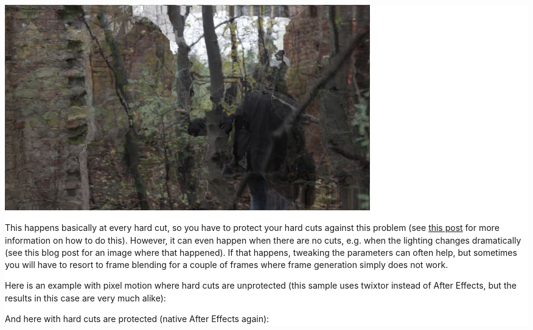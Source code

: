 <p><img height="338" width="600" src="/files/Pixel%20motion%20problem%20copy.jpg" alt="" /><br />

This happens basically at every hard cut, so you have to protect your hard cuts against this problem (see <a href="/retiming-with-after-effects">this post</a> for more information on how to do this). However, it can even happen when there are no cuts, e.g. when the lighting changes dramatically (see this blog post for an image where that happened). If that happens, tweaking the parameters can often help, but sometimes you will have to resort to frame blending for a couple of frames where frame generation simply does not work.</p>

<p>Here is an example with pixel motion where hard cuts are unprotected (this sample uses twixtor instead of After Effects, but the results in this case are very much alike):</p>

<p><object height="340" width="560">

<param name="movie" value="http://www.youtube.com/v/jzEfIxrxwfU&amp;hl=de_DE&amp;fs=1&amp;" />

<param name="allowFullScreen" value="true" />

<param name="allowscriptaccess" value="always" /><embed height="340" width="560" src="http://www.youtube.com/v/jzEfIxrxwfU&amp;hl=de_DE&amp;fs=1&amp;" type="application/x-shockwave-flash" allowscriptaccess="always" allowfullscreen="true"></embed></object></p>

<p>And here with hard cuts are protected (native After Effects again):</p>

<p><object height="340" width="560">

<param name="movie" value="http://www.youtube.com/v/uepvt8P_XRk&amp;hl=de_DE&amp;fs=1&amp;" />

<param name="allowFullScreen" value="true" />

<param name="allowscriptaccess" value="always" /><embed height="340" width="560" src="http://www.youtube.com/v/uepvt8P_XRk&amp;hl=de_DE&amp;fs=1&amp;" type="application/x-shockwave-flash" allowscriptaccess="always" allowfullscreen="true"></embed></object></p>

